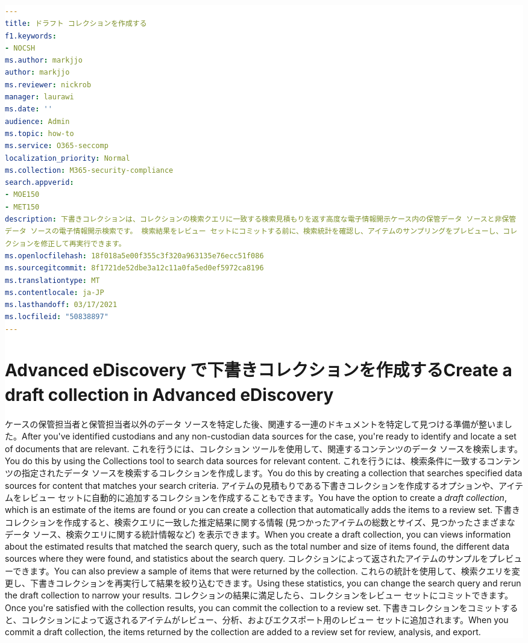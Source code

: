 ```yaml
---
title: ドラフト コレクションを作成する
f1.keywords:
- NOCSH
ms.author: markjjo
author: markjjo
ms.reviewer: nickrob
manager: laurawi
ms.date: ''
audience: Admin
ms.topic: how-to
ms.service: O365-seccomp
localization_priority: Normal
ms.collection: M365-security-compliance
search.appverid:
- MOE150
- MET150
description: 下書きコレクションは、コレクションの検索クエリに一致する検索見積もりを返す高度な電子情報開示ケース内の保管データ ソースと非保管データ ソースの電子情報開示検索です。 検索結果をレビュー セットにコミットする前に、検索統計を確認し、アイテムのサンプリングをプレビューし、コレクションを修正して再実行できます。
ms.openlocfilehash: 18f018a5e00f355c3f320a963135e76ecc51f086
ms.sourcegitcommit: 8f1721de52dbe3a12c11a0fa5ed0ef5972ca8196
ms.translationtype: MT
ms.contentlocale: ja-JP
ms.lasthandoff: 03/17/2021
ms.locfileid: "50838897"
---
```

# <a name="create-a-draft-collection-in-advanced-ediscovery"></a><span data-ttu-id="03a45-104">Advanced eDiscovery で下書きコレクションを作成する</span><span class="sxs-lookup"><span data-stu-id="03a45-104">Create a draft collection in Advanced eDiscovery</span></span>

<span data-ttu-id="03a45-105">ケースの保管担当者と保管担当者以外のデータ ソースを特定した後、関連する一連のドキュメントを特定して見つける準備が整いました。</span><span class="sxs-lookup"><span data-stu-id="03a45-105">After you've identified custodians and any non-custodian data sources for the case, you're ready to identify and locate a set of documents that are relevant.</span></span> <span data-ttu-id="03a45-106">これを行うには、コレクション ツールを使用して、関連するコンテンツのデータ ソースを検索します。</span><span class="sxs-lookup"><span data-stu-id="03a45-106">You do this by using the Collections tool to search data sources for relevant content.</span></span> <span data-ttu-id="03a45-107">これを行うには、検索条件に一致するコンテンツの指定されたデータ ソースを検索するコレクションを作成します。</span><span class="sxs-lookup"><span data-stu-id="03a45-107">You do this by creating a collection that searches specified data sources for content that matches your search criteria.</span></span> <span data-ttu-id="03a45-108">アイテムの見積もりである下書きコレクションを作成するオプションや、アイテムをレビュー セットに自動的に追加するコレクションを作成することもできます。</span><span class="sxs-lookup"><span data-stu-id="03a45-108">You have the option to create a *draft collection*, which is an estimate of the items are found or you can create a collection that automatically adds the items to a review set.</span></span> <span data-ttu-id="03a45-109">下書きコレクションを作成すると、検索クエリに一致した推定結果に関する情報 (見つかったアイテムの総数とサイズ、見つかったさまざまなデータ ソース、検索クエリに関する統計情報など) を表示できます。</span><span class="sxs-lookup"><span data-stu-id="03a45-109">When you create a draft collection, you can views information about the estimated results that matched the search query, such as the total number and size of items found, the different data sources where they were found, and statistics about the search query.</span></span> <span data-ttu-id="03a45-110">コレクションによって返されたアイテムのサンプルをプレビューできます。</span><span class="sxs-lookup"><span data-stu-id="03a45-110">You can also preview a sample of items that were returned by the collection.</span></span> <span data-ttu-id="03a45-111">これらの統計を使用して、検索クエリを変更し、下書きコレクションを再実行して結果を絞り込むできます。</span><span class="sxs-lookup"><span data-stu-id="03a45-111">Using these statistics, you can change the search query and rerun the draft collection to narrow your results.</span></span> <span data-ttu-id="03a45-112">コレクションの結果に満足したら、コレクションをレビュー セットにコミットできます。</span><span class="sxs-lookup"><span data-stu-id="03a45-112">Once you're satisfied with the collection results, you can commit the collection to a review set.</span></span> <span data-ttu-id="03a45-113">下書きコレクションをコミットすると、コレクションによって返されるアイテムがレビュー、分析、およびエクスポート用のレビュー セットに追加されます。</span><span class="sxs-lookup"><span data-stu-id="03a45-113">When you commit a draft collection, the items returned by the collection are added to a review set for review, analysis, and export.</span></span>
